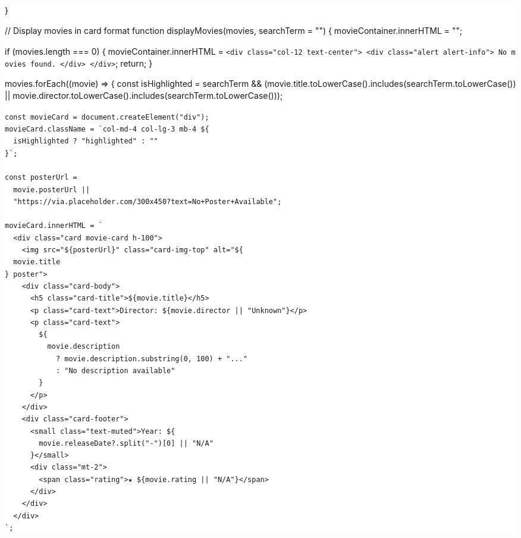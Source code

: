}

// Display movies in card format
function displayMovies(movies, searchTerm = "") {
  movieContainer.innerHTML = "";

  if (movies.length === 0) {
    movieContainer.innerHTML = `
      <div class="col-12 text-center">
        <div class="alert alert-info">
          No movies found.
        </div>
      </div>
    `;
    return;
  }

  movies.forEach((movie) => {
    const isHighlighted =
      searchTerm &&
      (movie.title.toLowerCase().includes(searchTerm.toLowerCase()) ||
        movie.director.toLowerCase().includes(searchTerm.toLowerCase()));

    const movieCard = document.createElement("div");
    movieCard.className = `col-md-4 col-lg-3 mb-4 ${
      isHighlighted ? "highlighted" : ""
    }`;

    const posterUrl =
      movie.posterUrl ||
      "https://via.placeholder.com/300x450?text=No+Poster+Available";

    movieCard.innerHTML = `
      <div class="card movie-card h-100">
        <img src="${posterUrl}" class="card-img-top" alt="${
      movie.title
    } poster">
        <div class="card-body">
          <h5 class="card-title">${movie.title}</h5>
          <p class="card-text">Director: ${movie.director || "Unknown"}</p>
          <p class="card-text">
            ${
              movie.description
                ? movie.description.substring(0, 100) + "..."
                : "No description available"
            }
          </p>
        </div>
        <div class="card-footer">
          <small class="text-muted">Year: ${
            movie.releaseDate?.split("-")[0] || "N/A"
          }</small>
          <div class="mt-2">
            <span class="rating">★ ${movie.rating || "N/A"}</span>
          </div>
        </div>
      </div>
    `;
